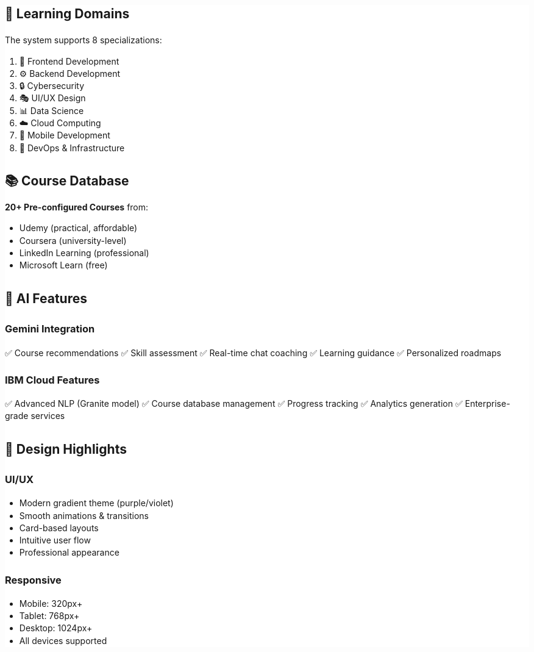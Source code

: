## 💼 Learning Domains

The system supports 8 specializations:
1. 🎨 Frontend Development
2. ⚙️ Backend Development
3. 🔒 Cybersecurity
4. 🎭 UI/UX Design
5. 📊 Data Science
6. ☁️ Cloud Computing
7. 📱 Mobile Development
8. 🚀 DevOps & Infrastructure

## 📚 Course Database

**20+ Pre-configured Courses** from:
- Udemy (practical, affordable)
- Coursera (university-level)
- LinkedIn Learning (professional)
- Microsoft Learn (free)

## 🤖 AI Features

### Gemini Integration
✅ Course recommendations
✅ Skill assessment
✅ Real-time chat coaching
✅ Learning guidance
✅ Personalized roadmaps

### IBM Cloud Features
✅ Advanced NLP (Granite model)
✅ Course database management
✅ Progress tracking
✅ Analytics generation
✅ Enterprise-grade services

## 🎨 Design Highlights

### UI/UX
- Modern gradient theme (purple/violet)
- Smooth animations & transitions
- Card-based layouts
- Intuitive user flow
- Professional appearance

### Responsive
- Mobile: 320px+
- Tablet: 768px+
- Desktop: 1024px+
- All devices supported
